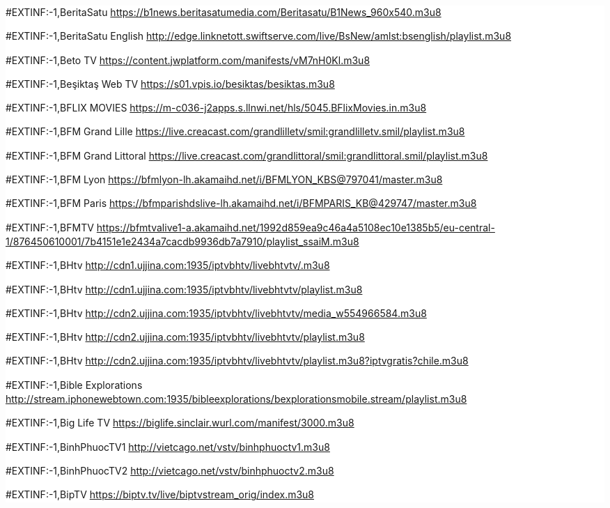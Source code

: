 #EXTINF:-1,BeritaSatu
https://b1news.beritasatumedia.com/Beritasatu/B1News_960x540.m3u8

#EXTINF:-1,BeritaSatu English
http://edge.linknetott.swiftserve.com/live/BsNew/amlst:bsenglish/playlist.m3u8

#EXTINF:-1,Beto TV
https://content.jwplatform.com/manifests/vM7nH0Kl.m3u8

#EXTINF:-1,Beşiktaş Web TV
https://s01.vpis.io/besiktas/besiktas.m3u8

#EXTINF:-1,BFLIX MOVIES
https://m-c036-j2apps.s.llnwi.net/hls/5045.BFlixMovies.in.m3u8

#EXTINF:-1,BFM Grand Lille
https://live.creacast.com/grandlilletv/smil:grandlilletv.smil/playlist.m3u8

#EXTINF:-1,BFM Grand Littoral
https://live.creacast.com/grandlittoral/smil:grandlittoral.smil/playlist.m3u8

#EXTINF:-1,BFM Lyon
https://bfmlyon-lh.akamaihd.net/i/BFMLYON_KBS@797041/master.m3u8

#EXTINF:-1,BFM Paris
https://bfmparishdslive-lh.akamaihd.net/i/BFMPARIS_KB@429747/master.m3u8

#EXTINF:-1,BFMTV
https://bfmtvalive1-a.akamaihd.net/1992d859ea9c46a4a5108ec10e1385b5/eu-central-1/876450610001/7b4151e1e2434a7cacdb9936db7a7910/playlist_ssaiM.m3u8

#EXTINF:-1,BHtv
http://cdn1.ujjina.com:1935/iptvbhtv/livebhtvtv/.m3u8

#EXTINF:-1,BHtv
http://cdn1.ujjina.com:1935/iptvbhtv/livebhtvtv/playlist.m3u8

#EXTINF:-1,BHtv
http://cdn2.ujjina.com:1935/iptvbhtv/livebhtvtv/media_w554966584.m3u8

#EXTINF:-1,BHtv
http://cdn2.ujjina.com:1935/iptvbhtv/livebhtvtv/playlist.m3u8

#EXTINF:-1,BHtv
http://cdn2.ujjina.com:1935/iptvbhtv/livebhtvtv/playlist.m3u8?iptvgratis?chile.m3u8

#EXTINF:-1,Bible Explorations
http://stream.iphonewebtown.com:1935/bibleexplorations/bexplorationsmobile.stream/playlist.m3u8

#EXTINF:-1,Big Life TV
https://biglife.sinclair.wurl.com/manifest/3000.m3u8

#EXTINF:-1,BinhPhuocTV1
http://vietcago.net/vstv/binhphuoctv1.m3u8

#EXTINF:-1,BinhPhuocTV2
http://vietcago.net/vstv/binhphuoctv2.m3u8

#EXTINF:-1,BipTV
https://biptv.tv/live/biptvstream_orig/index.m3u8

